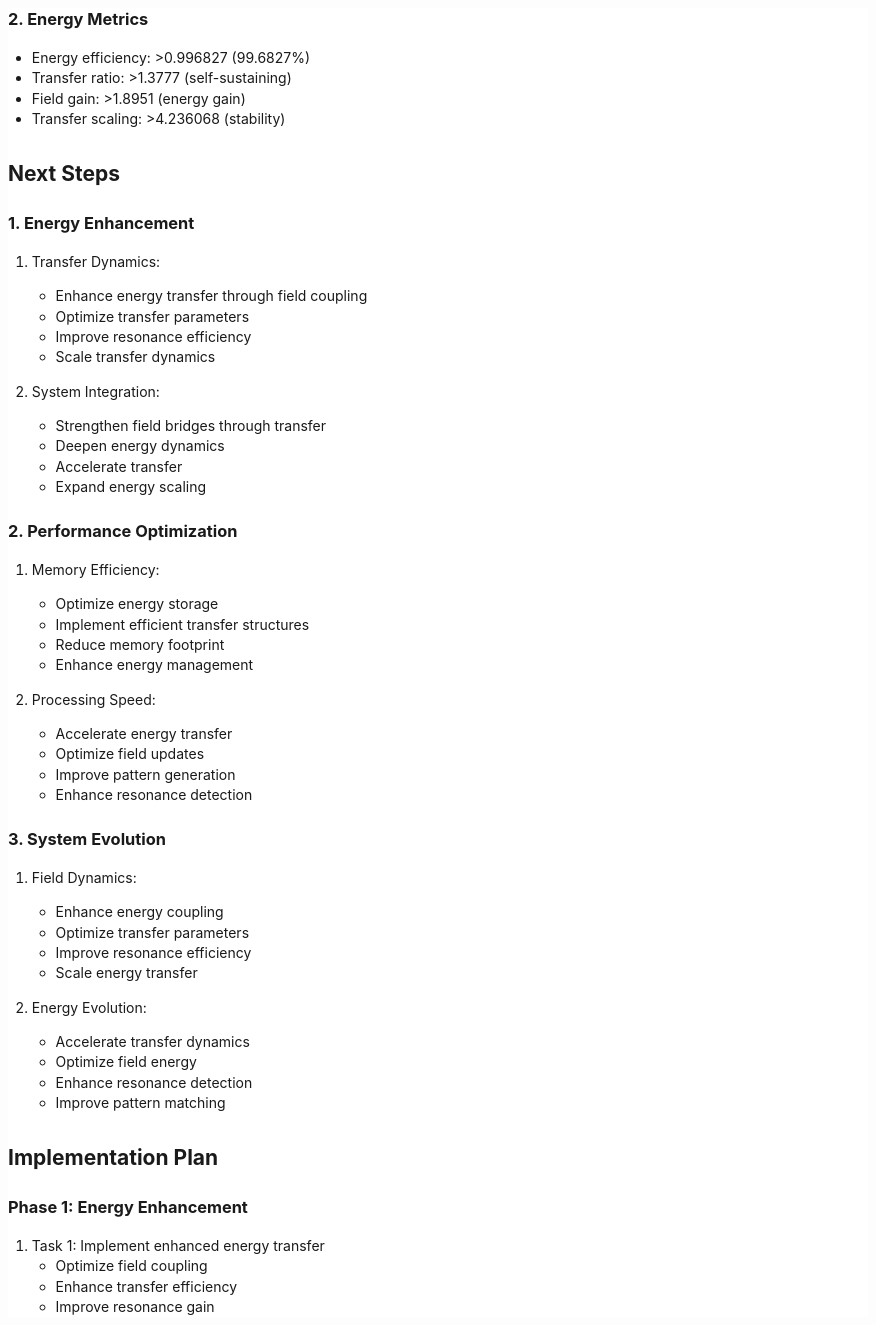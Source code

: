 ### 2. Energy Metrics
- Energy efficiency: >0.996827 (99.6827%)
- Transfer ratio: >1.3777 (self-sustaining)
- Field gain: >1.8951 (energy gain)
- Transfer scaling: >4.236068 (stability)

## Next Steps

### 1. Energy Enhancement
1. Transfer Dynamics:
   - Enhance energy transfer through field coupling
   - Optimize transfer parameters
   - Improve resonance efficiency
   - Scale transfer dynamics

2. System Integration:
   - Strengthen field bridges through transfer
   - Deepen energy dynamics
   - Accelerate transfer
   - Expand energy scaling

### 2. Performance Optimization
1. Memory Efficiency:
   - Optimize energy storage
   - Implement efficient transfer structures
   - Reduce memory footprint
   - Enhance energy management

2. Processing Speed:
   - Accelerate energy transfer
   - Optimize field updates
   - Improve pattern generation
   - Enhance resonance detection

### 3. System Evolution
1. Field Dynamics:
   - Enhance energy coupling
   - Optimize transfer parameters
   - Improve resonance efficiency
   - Scale energy transfer

2. Energy Evolution:
   - Accelerate transfer dynamics
   - Optimize field energy
   - Enhance resonance detection
   - Improve pattern matching

## Implementation Plan

### Phase 1: Energy Enhancement
1. Task 1: Implement enhanced energy transfer
   - Optimize field coupling
   - Enhance transfer efficiency
   - Improve resonance gain
